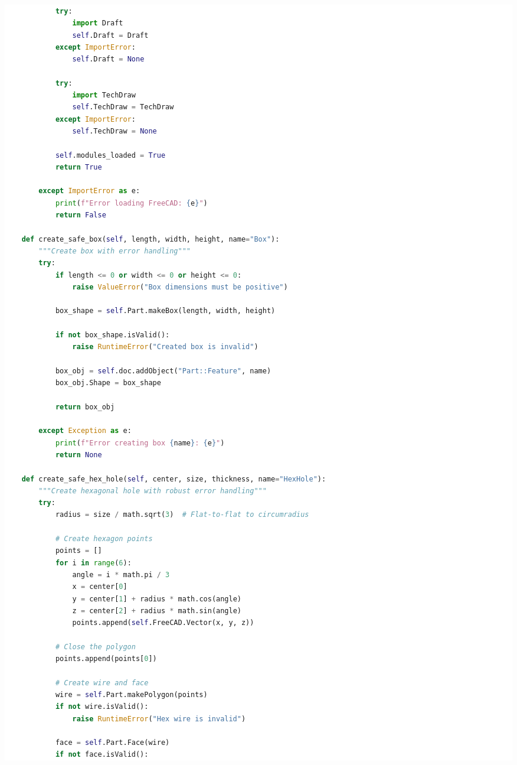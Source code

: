 ```python
            try:
                import Draft
                self.Draft = Draft
            except ImportError:
                self.Draft = None
                
            try:
                import TechDraw
                self.TechDraw = TechDraw
            except ImportError:
                self.TechDraw = None
                
            self.modules_loaded = True
            return True
            
        except ImportError as e:
            print(f"Error loading FreeCAD: {e}")
            return False
    
    def create_safe_box(self, length, width, height, name="Box"):
        """Create box with error handling"""
        try:
            if length <= 0 or width <= 0 or height <= 0:
                raise ValueError("Box dimensions must be positive")
                
            box_shape = self.Part.makeBox(length, width, height)
            
            if not box_shape.isValid():
                raise RuntimeError("Created box is invalid")
                
            box_obj = self.doc.addObject("Part::Feature", name)
            box_obj.Shape = box_shape
            
            return box_obj
            
        except Exception as e:
            print(f"Error creating box {name}: {e}")
            return None
    
    def create_safe_hex_hole(self, center, size, thickness, name="HexHole"):
        """Create hexagonal hole with robust error handling"""
        try:
            radius = size / math.sqrt(3)  # Flat-to-flat to circumradius
            
            # Create hexagon points
            points = []
            for i in range(6):
                angle = i * math.pi / 3
                x = center[0]
                y = center[1] + radius * math.cos(angle)
                z = center[2] + radius * math.sin(angle)
                points.append(self.FreeCAD.Vector(x, y, z))
            
            # Close the polygon
            points.append(points[0])
            
            # Create wire and face
            wire = self.Part.makePolygon(points)
            if not wire.isValid():
                raise RuntimeError("Hex wire is invalid")
                
            face = self.Part.Face(wire)
            if not face.isValid():
```